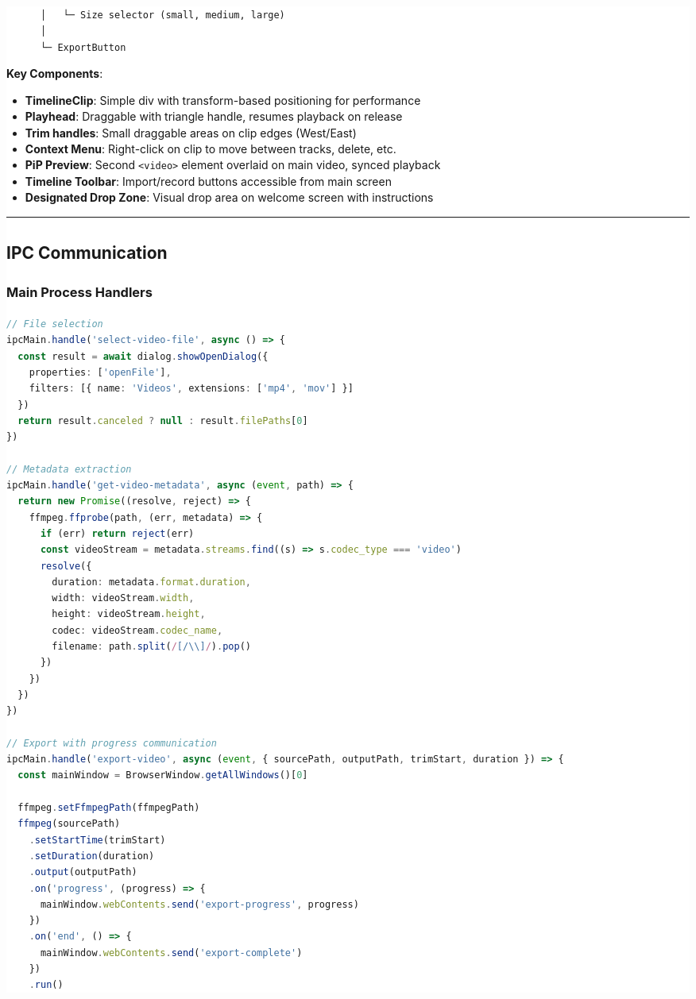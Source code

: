 ```
      │   └─ Size selector (small, medium, large)
      │
      └─ ExportButton
```

**Key Components**:

- **TimelineClip**: Simple div with transform-based positioning for performance
- **Playhead**: Draggable with triangle handle, resumes playback on release
- **Trim handles**: Small draggable areas on clip edges (West/East)
- **Context Menu**: Right-click on clip to move between tracks, delete, etc.
- **PiP Preview**: Second `<video>` element overlaid on main video, synced playback
- **Timeline Toolbar**: Import/record buttons accessible from main screen
- **Designated Drop Zone**: Visual drop area on welcome screen with instructions

---

## IPC Communication

### Main Process Handlers

```typescript
// File selection
ipcMain.handle('select-video-file', async () => {
  const result = await dialog.showOpenDialog({
    properties: ['openFile'],
    filters: [{ name: 'Videos', extensions: ['mp4', 'mov'] }]
  })
  return result.canceled ? null : result.filePaths[0]
})

// Metadata extraction
ipcMain.handle('get-video-metadata', async (event, path) => {
  return new Promise((resolve, reject) => {
    ffmpeg.ffprobe(path, (err, metadata) => {
      if (err) return reject(err)
      const videoStream = metadata.streams.find((s) => s.codec_type === 'video')
      resolve({
        duration: metadata.format.duration,
        width: videoStream.width,
        height: videoStream.height,
        codec: videoStream.codec_name,
        filename: path.split(/[/\\]/).pop()
      })
    })
  })
})

// Export with progress communication
ipcMain.handle('export-video', async (event, { sourcePath, outputPath, trimStart, duration }) => {
  const mainWindow = BrowserWindow.getAllWindows()[0]

  ffmpeg.setFfmpegPath(ffmpegPath)
  ffmpeg(sourcePath)
    .setStartTime(trimStart)
    .setDuration(duration)
    .output(outputPath)
    .on('progress', (progress) => {
      mainWindow.webContents.send('export-progress', progress)
    })
    .on('end', () => {
      mainWindow.webContents.send('export-complete')
    })
    .run()
```